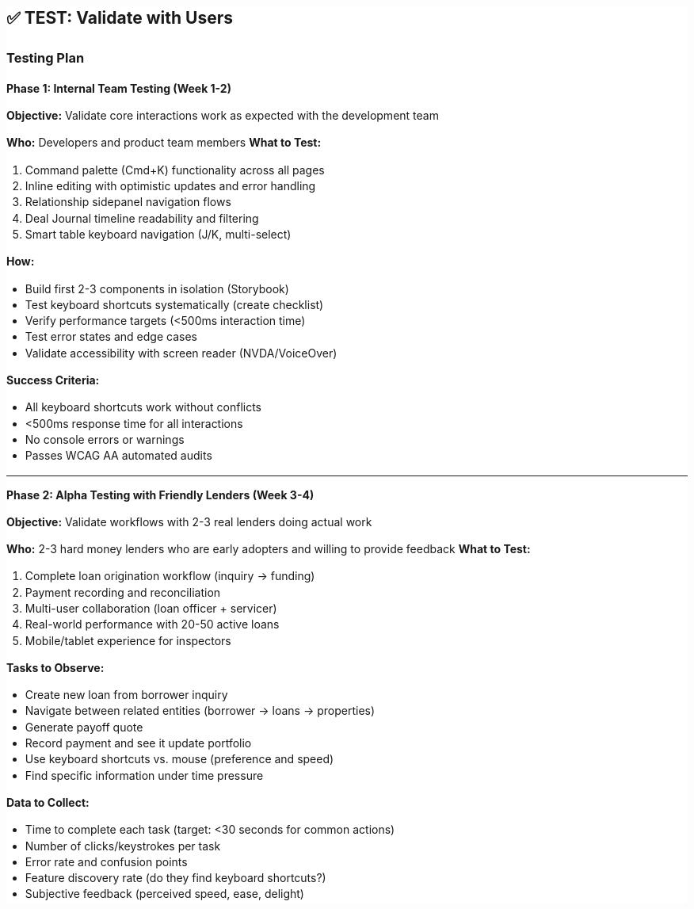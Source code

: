 
## ✅ TEST: Validate with Users

### Testing Plan

**Phase 1: Internal Team Testing (Week 1-2)**

**Objective:** Validate core interactions work as expected with the development team

**Who:** Developers and product team members
**What to Test:**
1. Command palette (Cmd+K) functionality across all pages
2. Inline editing with optimistic updates and error handling
3. Relationship sidepanel navigation flows
4. Deal Journal timeline readability and filtering
5. Smart table keyboard navigation (J/K, multi-select)

**How:**
- Build first 2-3 components in isolation (Storybook)
- Test keyboard shortcuts systematically (create checklist)
- Verify performance targets (<500ms interaction time)
- Test error states and edge cases
- Validate accessibility with screen reader (NVDA/VoiceOver)

**Success Criteria:**
- All keyboard shortcuts work without conflicts
- <500ms response time for all interactions
- No console errors or warnings
- Passes WCAG AA automated audits

---

**Phase 2: Alpha Testing with Friendly Lenders (Week 3-4)**

**Objective:** Validate workflows with 2-3 real lenders doing actual work

**Who:** 2-3 hard money lenders who are early adopters and willing to provide feedback
**What to Test:**
1. Complete loan origination workflow (inquiry → funding)
2. Payment recording and reconciliation
3. Multi-user collaboration (loan officer + servicer)
4. Real-world performance with 20-50 active loans
5. Mobile/tablet experience for inspectors

**Tasks to Observe:**
- Create new loan from borrower inquiry
- Navigate between related entities (borrower → loans → properties)
- Generate payoff quote
- Record payment and see it update portfolio
- Use keyboard shortcuts vs. mouse (preference and speed)
- Find specific information under time pressure

**Data to Collect:**
- Time to complete each task (target: <30 seconds for common actions)
- Number of clicks/keystrokes per task
- Error rate and confusion points
- Feature discovery rate (do they find keyboard shortcuts?)
- Subjective feedback (perceived speed, ease, delight)
